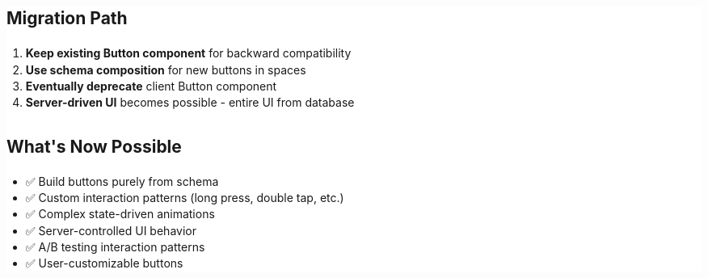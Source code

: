 ## Migration Path

1. **Keep existing Button component** for backward compatibility
2. **Use schema composition** for new buttons in spaces
3. **Eventually deprecate** client Button component
4. **Server-driven UI** becomes possible - entire UI from database

## What's Now Possible

- ✅ Build buttons purely from schema
- ✅ Custom interaction patterns (long press, double tap, etc.)
- ✅ Complex state-driven animations
- ✅ Server-controlled UI behavior
- ✅ A/B testing interaction patterns
- ✅ User-customizable buttons
